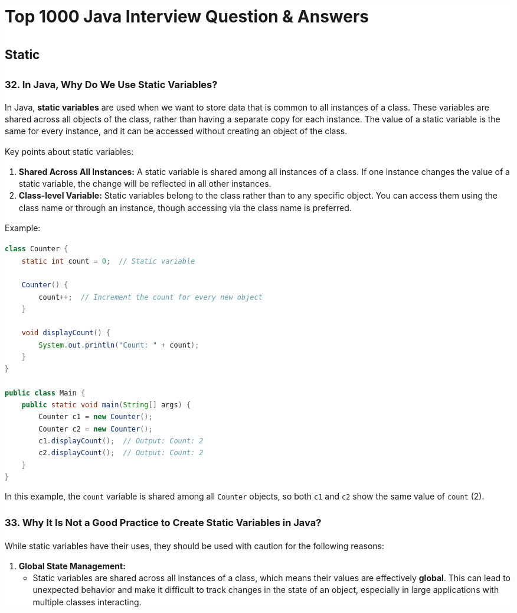 # Top 1000 Java Interview Question & Answers

## Static

### 32. **In Java, Why Do We Use Static Variables?**

In Java, **static variables** are used when we want to store data that is common to all instances of a class. These variables are shared across all objects of the class, rather than having a separate copy for each instance. The value of a static variable is the same for every instance, and it can be accessed without creating an object of the class.

Key points about static variables:
1. **Shared Across All Instances:** A static variable is shared among all instances of a class. If one instance changes the value of a static variable, the change will be reflected in all other instances.
2. **Class-level Variable:** Static variables belong to the class rather than to any specific object. You can access them using the class name or through an instance, though accessing via the class name is preferred.

Example:
```java
class Counter {
    static int count = 0;  // Static variable

    Counter() {
        count++;  // Increment the count for every new object
    }

    void displayCount() {
        System.out.println("Count: " + count);
    }
}

public class Main {
    public static void main(String[] args) {
        Counter c1 = new Counter();
        Counter c2 = new Counter();
        c1.displayCount();  // Output: Count: 2
        c2.displayCount();  // Output: Count: 2
    }
}
```
In this example, the `count` variable is shared among all `Counter` objects, so both `c1` and `c2` show the same value of `count` (2).

### 33. **Why It Is Not a Good Practice to Create Static Variables in Java?**

While static variables have their uses, they should be used with caution for the following reasons:

1. **Global State Management:**
   - Static variables are shared across all instances of a class, which means their values are effectively **global**. This can lead to unexpected behavior and make it difficult to track changes in the state of an object, especially in large applications with multiple classes interacting.
